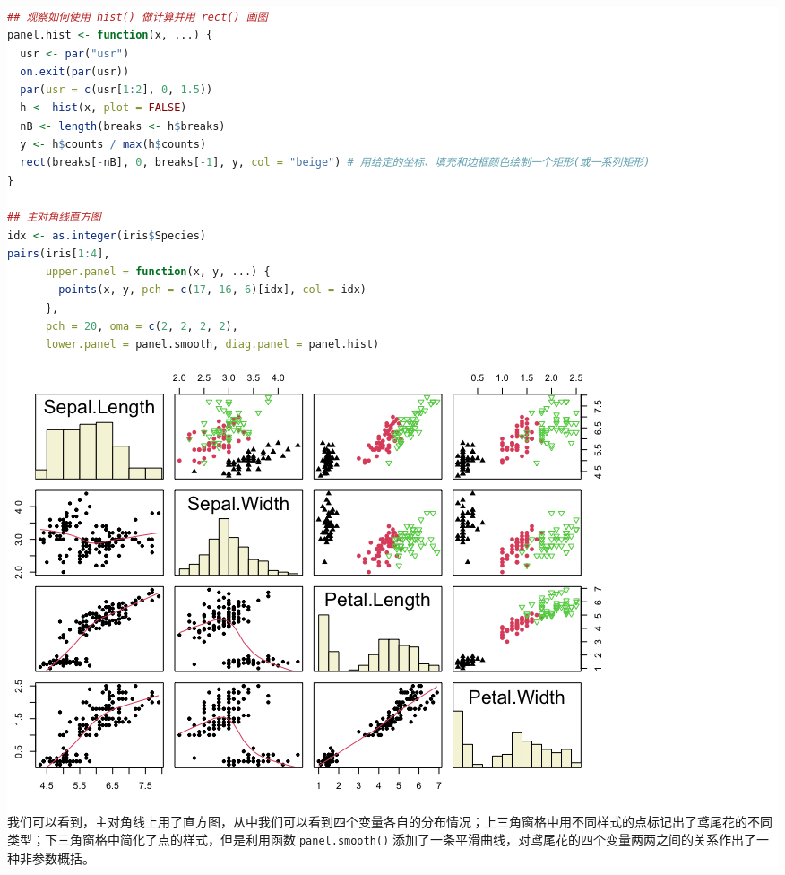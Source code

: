 
```r
## 观察如何使用 hist() 做计算并用 rect() 画图
panel.hist <- function(x, ...) {
  usr <- par("usr")
  on.exit(par(usr))
  par(usr = c(usr[1:2], 0, 1.5))
  h <- hist(x, plot = FALSE)
  nB <- length(breaks <- h$breaks)
  y <- h$counts / max(h$counts)
  rect(breaks[-nB], 0, breaks[-1], y, col = "beige") # 用给定的坐标、填充和边框颜色绘制一个矩形(或一系列矩形)
}

## 主对角线直方图
idx <- as.integer(iris$Species)
pairs(iris[1:4],
      upper.panel = function(x, y, ...) {
        points(x, y, pch = c(17, 16, 6)[idx], col = idx)
      },
      pch = 20, oma = c(2, 2, 2, 2),
      lower.panel = panel.smooth, diag.panel = panel.hist)
```

![](lec01_files/figure-html/unnamed-chunk-10-1.png)

我们可以看到，主对角线上用了直方图，从中我们可以看到四个变量各自的分布情况；上三角窗格中用不同样式的点标记出了鸢尾花的不同类型；下三角窗格中简化了点的样式，但是利用函数 `panel.smooth()` 添加了一条平滑曲线，对鸢尾花的四个变量两两之间的关系作出了一种非参数概括。

